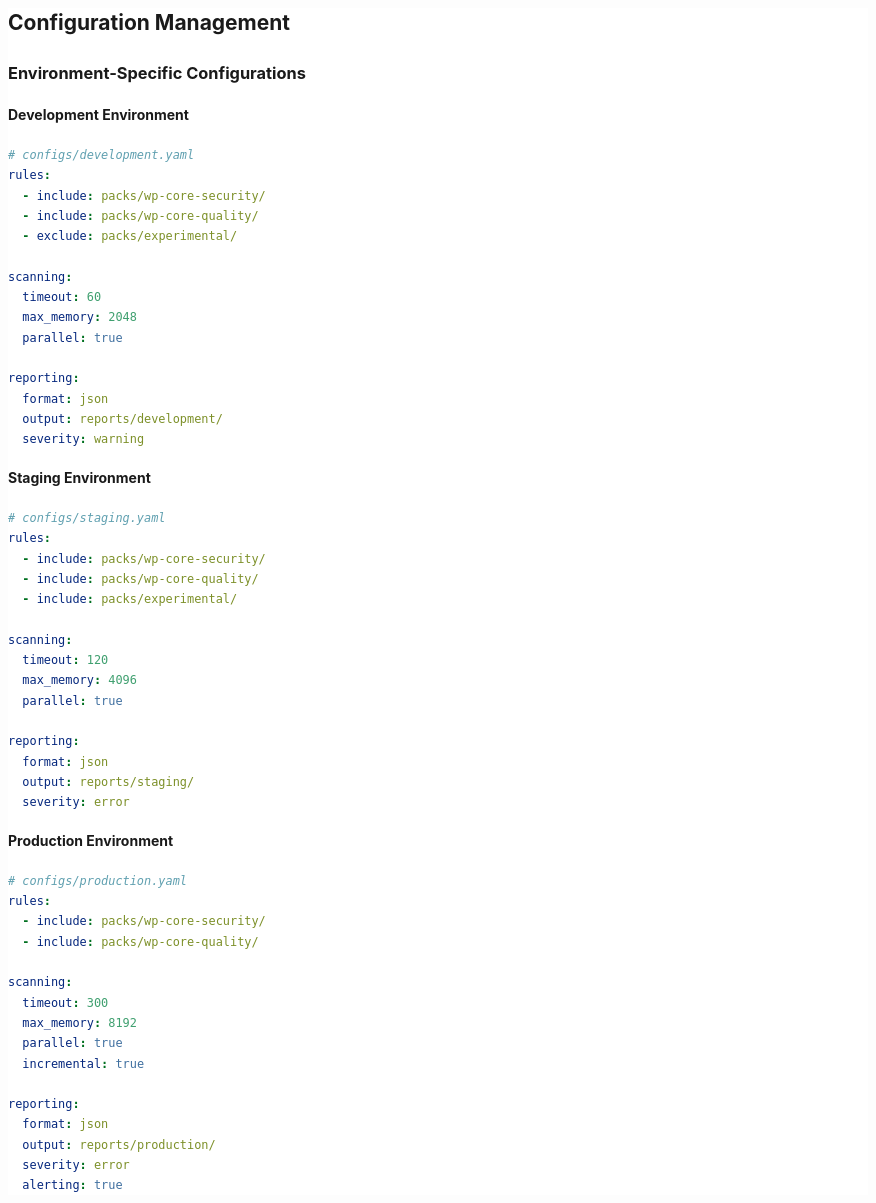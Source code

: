 ## Configuration Management

### Environment-Specific Configurations

#### Development Environment
```yaml
# configs/development.yaml
rules:
  - include: packs/wp-core-security/
  - include: packs/wp-core-quality/
  - exclude: packs/experimental/

scanning:
  timeout: 60
  max_memory: 2048
  parallel: true

reporting:
  format: json
  output: reports/development/
  severity: warning
```

#### Staging Environment
```yaml
# configs/staging.yaml
rules:
  - include: packs/wp-core-security/
  - include: packs/wp-core-quality/
  - include: packs/experimental/

scanning:
  timeout: 120
  max_memory: 4096
  parallel: true

reporting:
  format: json
  output: reports/staging/
  severity: error
```

#### Production Environment
```yaml
# configs/production.yaml
rules:
  - include: packs/wp-core-security/
  - include: packs/wp-core-quality/

scanning:
  timeout: 300
  max_memory: 8192
  parallel: true
  incremental: true

reporting:
  format: json
  output: reports/production/
  severity: error
  alerting: true
```
